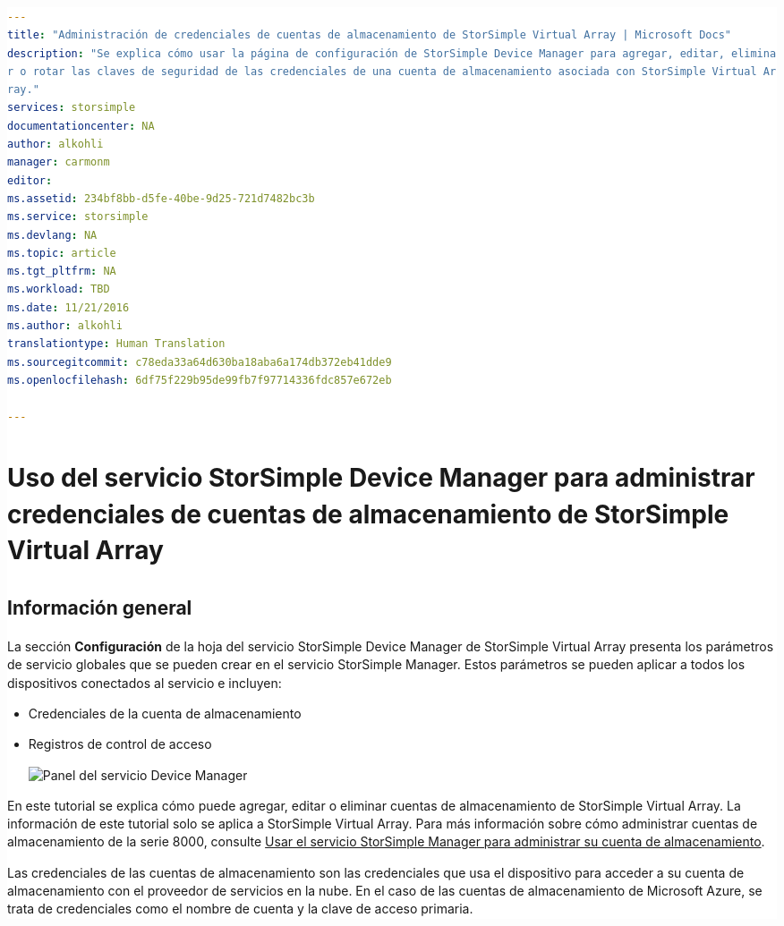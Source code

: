 ```yaml
---
title: "Administración de credenciales de cuentas de almacenamiento de StorSimple Virtual Array | Microsoft Docs"
description: "Se explica cómo usar la página de configuración de StorSimple Device Manager para agregar, editar, eliminar o rotar las claves de seguridad de las credenciales de una cuenta de almacenamiento asociada con StorSimple Virtual Array."
services: storsimple
documentationcenter: NA
author: alkohli
manager: carmonm
editor: 
ms.assetid: 234bf8bb-d5fe-40be-9d25-721d7482bc3b
ms.service: storsimple
ms.devlang: NA
ms.topic: article
ms.tgt_pltfrm: NA
ms.workload: TBD
ms.date: 11/21/2016
ms.author: alkohli
translationtype: Human Translation
ms.sourcegitcommit: c78eda33a64d630ba18aba6a174db372eb41dde9
ms.openlocfilehash: 6df75f229b95de99fb7f97714336fdc857e672eb

---
```

# <a name="use-the-storsimple-device-manager-service-to-manage-storage-account-credentials-for-storsimple-virtual-array"></a>Uso del servicio StorSimple Device Manager para administrar credenciales de cuentas de almacenamiento de StorSimple Virtual Array

## <a name="overview"></a>Información general
La sección **Configuración** de la hoja del servicio StorSimple Device Manager de StorSimple Virtual Array presenta los parámetros de servicio globales que se pueden crear en el servicio StorSimple Manager. Estos parámetros se pueden aplicar a todos los dispositivos conectados al servicio e incluyen:

* Credenciales de la cuenta de almacenamiento
* Registros de control de acceso
  
  ![Panel del servicio Device Manager](./media/storsimple-virtual-array-manage-storage-accounts/ova-storageaccts-dashboard.png)  

En este tutorial se explica cómo puede agregar, editar o eliminar cuentas de almacenamiento de StorSimple Virtual Array. La información de este tutorial solo se aplica a StorSimple Virtual Array. Para más información sobre cómo administrar cuentas de almacenamiento de la serie 8000, consulte [Usar el servicio StorSimple Manager para administrar su cuenta de almacenamiento](storsimple-manage-storage-accounts.md).

Las credenciales de las cuentas de almacenamiento son las credenciales que usa el dispositivo para acceder a su cuenta de almacenamiento con el proveedor de servicios en la nube. En el caso de las cuentas de almacenamiento de Microsoft Azure, se trata de credenciales como el nombre de cuenta y la clave de acceso primaria.
